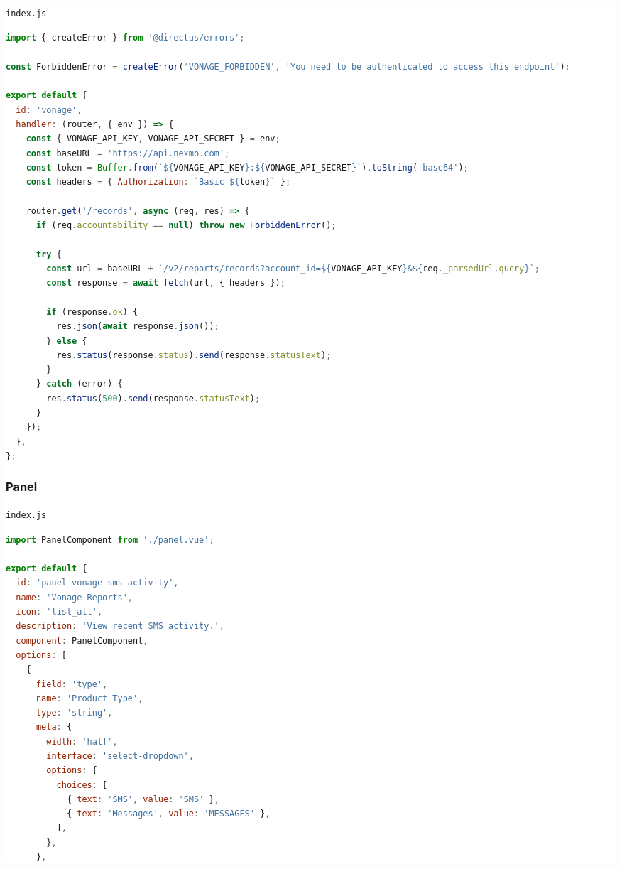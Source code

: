 `index.js`

```js
import { createError } from '@directus/errors';

const ForbiddenError = createError('VONAGE_FORBIDDEN', 'You need to be authenticated to access this endpoint');

export default {
  id: 'vonage',
  handler: (router, { env }) => {
    const { VONAGE_API_KEY, VONAGE_API_SECRET } = env;
    const baseURL = 'https://api.nexmo.com';
    const token = Buffer.from(`${VONAGE_API_KEY}:${VONAGE_API_SECRET}`).toString('base64');
    const headers = { Authorization: `Basic ${token}` };

    router.get('/records', async (req, res) => {
      if (req.accountability == null) throw new ForbiddenError();

      try {
        const url = baseURL + `/v2/reports/records?account_id=${VONAGE_API_KEY}&${req._parsedUrl.query}`;
        const response = await fetch(url, { headers });

        if (response.ok) {
          res.json(await response.json());
        } else {
          res.status(response.status).send(response.statusText);
        }
      } catch (error) {
        res.status(500).send(response.statusText);
      }
    });
  },
};
```

### Panel

`index.js`

```js
import PanelComponent from './panel.vue';

export default {
  id: 'panel-vonage-sms-activity',
  name: 'Vonage Reports',
  icon: 'list_alt',
  description: 'View recent SMS activity.',
  component: PanelComponent,
  options: [
    {
      field: 'type',
      name: 'Product Type',
      type: 'string',
      meta: {
        width: 'half',
        interface: 'select-dropdown',
        options: {
          choices: [
            { text: 'SMS', value: 'SMS' },
            { text: 'Messages', value: 'MESSAGES' },
          ],
        },
      },
```